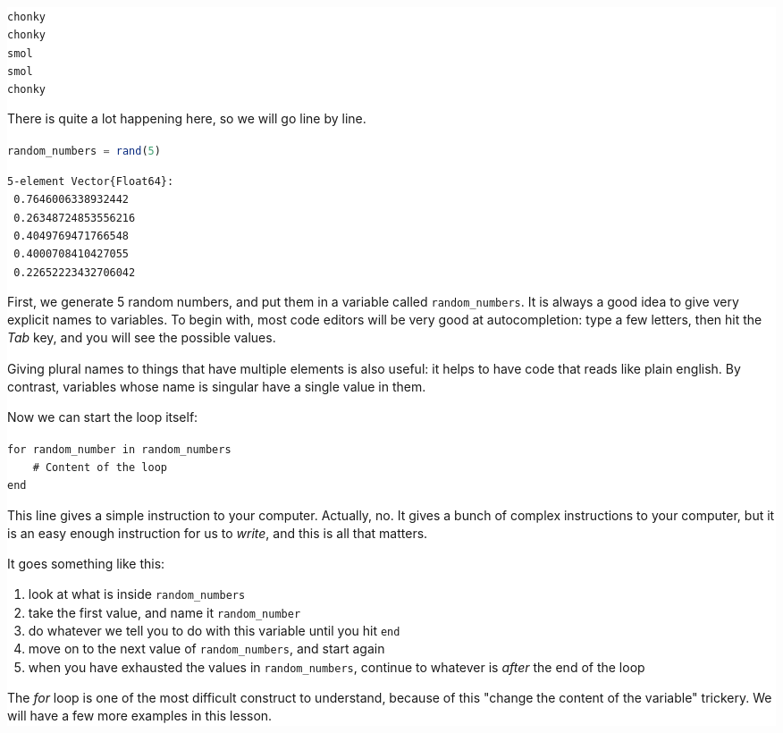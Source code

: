 ````
chonky
chonky
smol
smol
chonky

````

There is quite a lot happening here, so we will go line by line.

````julia
random_numbers = rand(5)
````

````
5-element Vector{Float64}:
 0.7646006338932442
 0.26348724853556216
 0.4049769471766548
 0.4000708410427055
 0.22652223432706042
````

First, we generate 5 random numbers, and put them in a variable called
`random_numbers`. It is always a good idea to give very explicit names to
variables. To begin with, most code editors will be very good at
autocompletion: type a few letters, then hit the *Tab* key, and you will see
the possible values.

Giving plural names to things that have multiple elements is also useful: it
helps to have code that reads like plain english. By contrast, variables whose
name is singular have a single value in them.

Now we can start the loop itself:

~~~
for random_number in random_numbers
    # Content of the loop
end
~~~

This line gives a simple instruction to your computer. Actually, no. It gives
a bunch of complex instructions to your computer, but it is an easy enough
instruction for us to *write*, and this is all that matters.

It goes something like this:

1. look at what is inside `random_numbers`
1. take the first value, and name it `random_number`
1. do whatever we tell you to do with this variable until you hit `end`
1. move on to the next value of `random_numbers`, and start again
1. when you have exhausted the values in `random_numbers`, continue to
   whatever is *after* the end of the loop

The *for* loop is one of the most difficult construct to understand, because
of this "change the content of the variable" trickery. We will have a few more
examples in this lesson.

